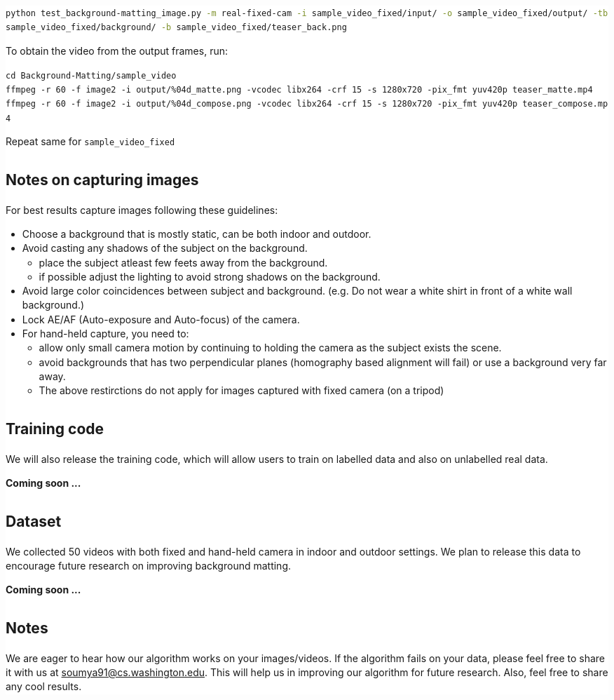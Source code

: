 ```bash
python test_background-matting_image.py -m real-fixed-cam -i sample_video_fixed/input/ -o sample_video_fixed/output/ -tb sample_video_fixed/background/ -b sample_video_fixed/teaser_back.png
```

To obtain the video from the output frames, run:
```
cd Background-Matting/sample_video
ffmpeg -r 60 -f image2 -i output/%04d_matte.png -vcodec libx264 -crf 15 -s 1280x720 -pix_fmt yuv420p teaser_matte.mp4
ffmpeg -r 60 -f image2 -i output/%04d_compose.png -vcodec libx264 -crf 15 -s 1280x720 -pix_fmt yuv420p teaser_compose.mp4
```

Repeat same for `sample_video_fixed`

## Notes on capturing images

For best results capture images following these guidelines:
- Choose a background that is mostly static, can be both indoor and outdoor.
- Avoid casting any shadows of the subject on the background.
	- place the subject atleast few feets away from the background.
	- if possible adjust the lighting to avoid strong shadows on the background.
- Avoid large color coincidences between subject and background. (e.g. Do not wear a white shirt in front of a white wall background.)
- Lock AE/AF (Auto-exposure and Auto-focus) of the camera.
- For hand-held capture, you need to:
	- allow only small camera motion by continuing to holding the camera as the subject exists the scene.
	- avoid backgrounds that has two perpendicular planes (homography based alignment will fail) or use a background very far away.
	- The above restirctions do not apply for images captured with fixed camera (on a tripod)

	 
## Training code

We will also release the training code, which will allow users to train on labelled data and also on unlabelled real data.

**Coming soon ...**

## Dataset

We collected 50 videos with both fixed and hand-held camera in indoor and outdoor settings. We plan to release this data to encourage future research on improving background matting.

**Coming soon ...**

## Notes

We are eager to hear how our algorithm works on your images/videos. If the algorithm fails on your data, please feel free to share it with us at soumya91@cs.washington.edu. This will help us in improving our algorithm for future research. Also, feel free to share any cool results.
